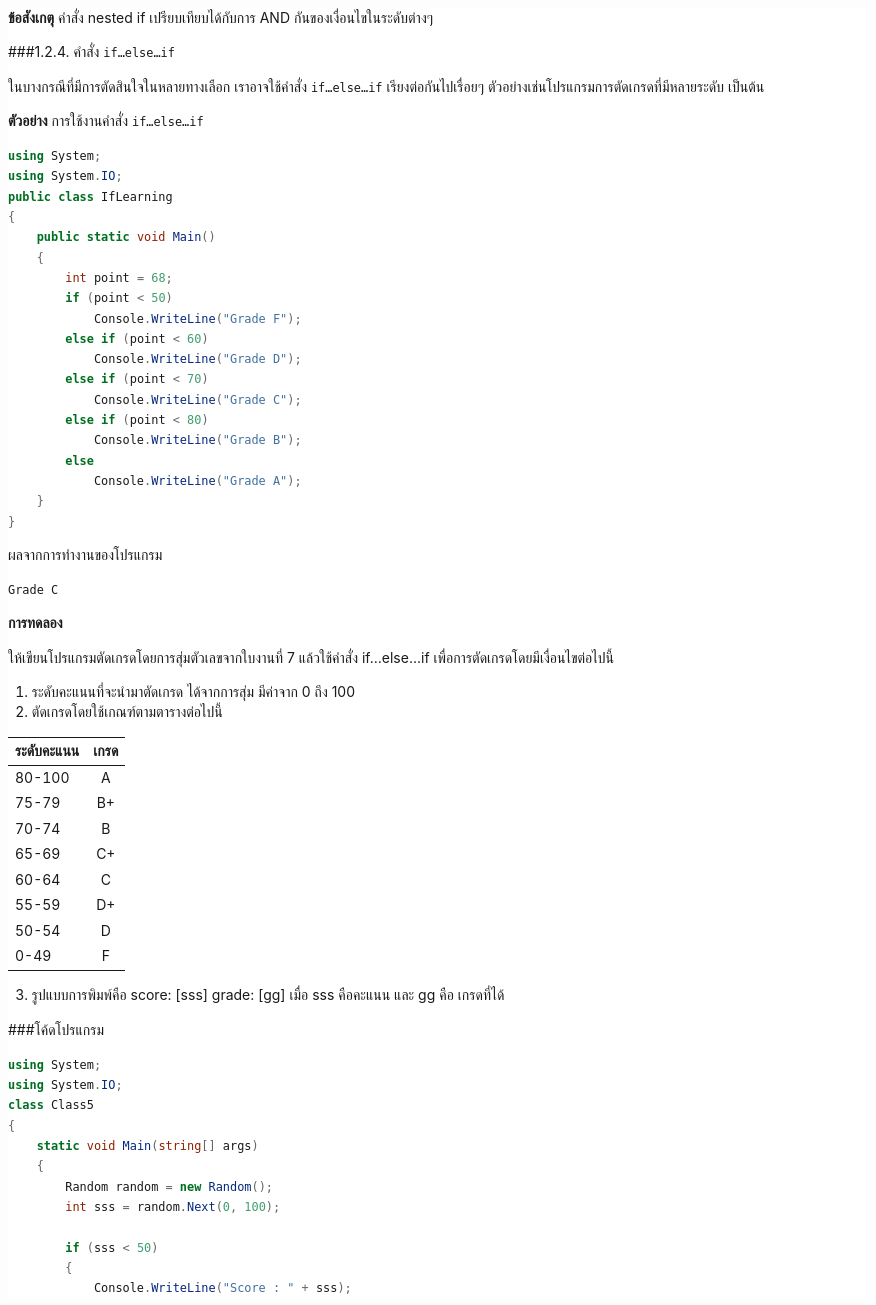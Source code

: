 **ข้อสังเกตุ** คำสั่ง nested if เปรียบเทียบได้กับการ AND กันของเงื่อนไขในระดับต่างๆ 

###1.2.4.	คำสั่ง ```if…else…if```

ในบางกรณีที่มีการตัดสินใจในหลายทางเลือก เราอาจใช้คำสั่ง ```if…else…if``` เรียงต่อกันไปเรื่อยๆ ตัวอย่างเช่นโปรแกรมการตัดเกรดที่มีหลายระดับ เป็นต้น

**ตัวอย่าง** การใช้งานคำสั่ง ```if…else…if```
```cs
using System;
using System.IO;
public class IfLearning
{
    public static void Main()
    {
        int point = 68;
        if (point < 50)
            Console.WriteLine("Grade F");
        else if (point < 60)
            Console.WriteLine("Grade D");
        else if (point < 70)
            Console.WriteLine("Grade C");
        else if (point < 80)
            Console.WriteLine("Grade B");
        else
            Console.WriteLine("Grade A");
    }
}
```
ผลจากการทำงานของโปรแกรม
```
Grade C
```
**การทดลอง**

ให้เขียนโปรแกรมตัดเกรดโดยการสุ่มตัวเลขจากใบงานที่ 7 แล้วใช้คำสั่ง if…else...if เพื่อการตัดเกรดโดยมีเงื่อนไขต่อไปนี้

1.	ระดับคะแนนที่จะนำมาตัดเกรด ได้จากการสุ่ม มีค่าจาก 0 ถึง 100
2.	ตัดเกรดโดยใช้เกณฑ์ตามตารางต่อไปนี้ 

ระดับคะแนน|เกรด
:----|:----:
80-100|	A
75-79|	B+
70-74|	B
65-69|	C+
60-64|	C
55-59|	D+
50-54|	D
0-49|	F

3. รูปแบบการพิมพ์คือ score: [sss] grade: [gg] เมื่อ sss คือคะแนน และ gg คือ เกรดที่ได้

###โค้ดโปรแกรม
```cs
using System;
using System.IO;
class Class5
{
    static void Main(string[] args)
    {
        Random random = new Random();
        int sss = random.Next(0, 100);

        if (sss < 50)
        {
            Console.WriteLine("Score : " + sss);
```